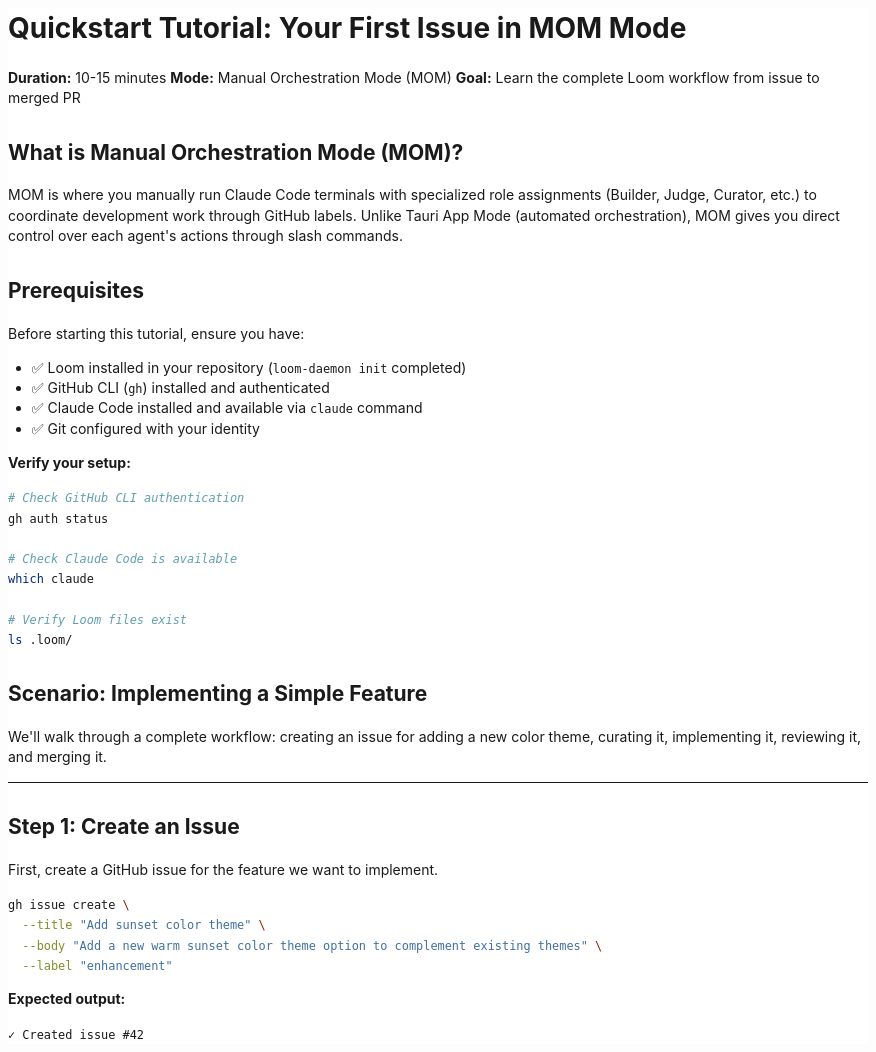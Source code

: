 # Quickstart Tutorial: Your First Issue in MOM Mode

**Duration:** 10-15 minutes
**Mode:** Manual Orchestration Mode (MOM)
**Goal:** Learn the complete Loom workflow from issue to merged PR

## What is Manual Orchestration Mode (MOM)?

MOM is where you manually run Claude Code terminals with specialized role assignments (Builder, Judge, Curator, etc.) to coordinate development work through GitHub labels. Unlike Tauri App Mode (automated orchestration), MOM gives you direct control over each agent's actions through slash commands.

## Prerequisites

Before starting this tutorial, ensure you have:

- ✅ Loom installed in your repository (`loom-daemon init` completed)
- ✅ GitHub CLI (`gh`) installed and authenticated
- ✅ Claude Code installed and available via `claude` command
- ✅ Git configured with your identity

**Verify your setup:**
```bash
# Check GitHub CLI authentication
gh auth status

# Check Claude Code is available
which claude

# Verify Loom files exist
ls .loom/
```

## Scenario: Implementing a Simple Feature

We'll walk through a complete workflow: creating an issue for adding a new color theme, curating it, implementing it, reviewing it, and merging it.

---

## Step 1: Create an Issue

First, create a GitHub issue for the feature we want to implement.

```bash
gh issue create \
  --title "Add sunset color theme" \
  --body "Add a new warm sunset color theme option to complement existing themes" \
  --label "enhancement"
```

**Expected output:**
```
✓ Created issue #42
```
